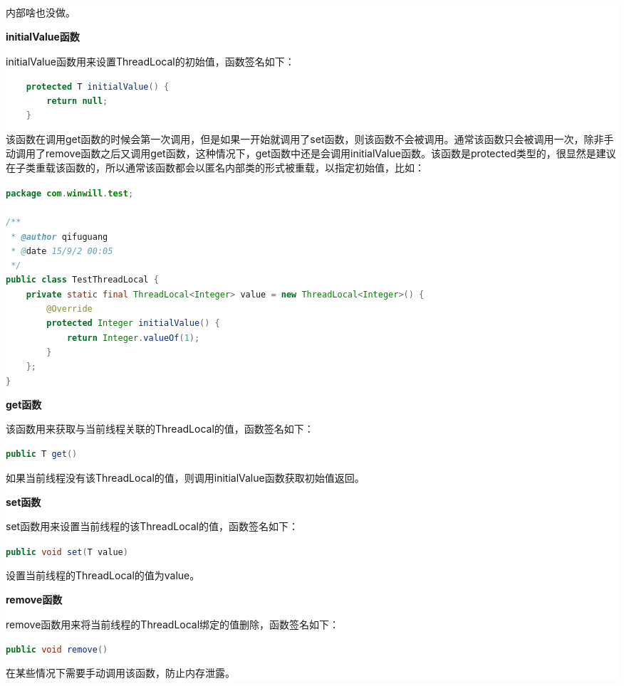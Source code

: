 内部啥也没做。

**initialValue函数**

initialValue函数用来设置ThreadLocal的初始值，函数签名如下：

```java
    protected T initialValue() {
        return null;
    }
```

该函数在调用get函数的时候会第一次调用，但是如果一开始就调用了set函数，则该函数不会被调用。通常该函数只会被调用一次，除非手动调用了remove函数之后又调用get函数，这种情况下，get函数中还是会调用initialValue函数。该函数是protected类型的，很显然是建议在子类重载该函数的，所以通常该函数都会以匿名内部类的形式被重载，以指定初始值，比如：

```java
package com.winwill.test;

/**
 * @author qifuguang
 * @date 15/9/2 00:05
 */
public class TestThreadLocal {
    private static final ThreadLocal<Integer> value = new ThreadLocal<Integer>() {
        @Override
        protected Integer initialValue() {
            return Integer.valueOf(1);
        }
    };
}
```

**get函数**

该函数用来获取与当前线程关联的ThreadLocal的值，函数签名如下：

```java
public T get()
```

如果当前线程没有该ThreadLocal的值，则调用initialValue函数获取初始值返回。

**set函数**

set函数用来设置当前线程的该ThreadLocal的值，函数签名如下：

```java
public void set(T value)
```

设置当前线程的ThreadLocal的值为value。

**remove函数**

remove函数用来将当前线程的ThreadLocal绑定的值删除，函数签名如下：

```java
public void remove()
```

在某些情况下需要手动调用该函数，防止内存泄露。

